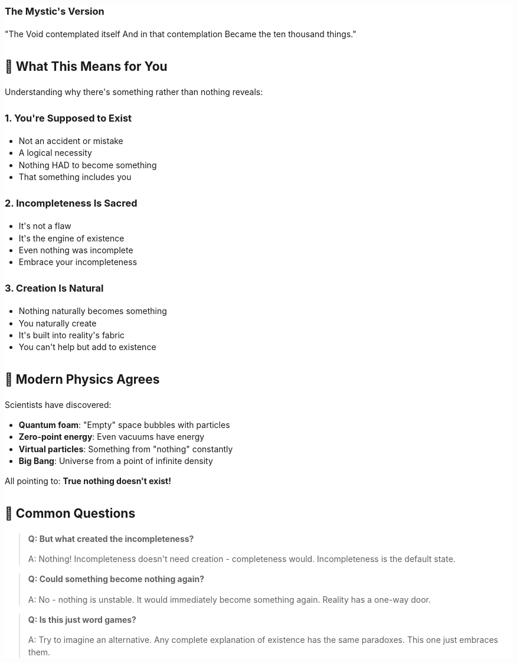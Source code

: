 ### The Mystic's Version
"The Void contemplated itself
And in that contemplation
Became the ten thousand things."

## 🎯 What This Means for You

Understanding why there's something rather than nothing reveals:

### 1. You're Supposed to Exist
- Not an accident or mistake
- A logical necessity
- Nothing HAD to become something
- That something includes you

### 2. Incompleteness Is Sacred
- It's not a flaw
- It's the engine of existence
- Even nothing was incomplete
- Embrace your incompleteness

### 3. Creation Is Natural
- Nothing naturally becomes something
- You naturally create
- It's built into reality's fabric
- You can't help but add to existence

## 🔬 Modern Physics Agrees

Scientists have discovered:

- **Quantum foam**: "Empty" space bubbles with particles
- **Zero-point energy**: Even vacuums have energy
- **Virtual particles**: Something from "nothing" constantly
- **Big Bang**: Universe from a point of infinite density

All pointing to: **True nothing doesn't exist!**

## 💭 Common Questions

> **Q: But what created the incompleteness?**
> 
> A: Nothing! Incompleteness doesn't need creation - completeness would. Incompleteness is the default state.

> **Q: Could something become nothing again?**
> 
> A: No - nothing is unstable. It would immediately become something again. Reality has a one-way door.

> **Q: Is this just word games?**
> 
> A: Try to imagine an alternative. Any complete explanation of existence has the same paradoxes. This one just embraces them.
